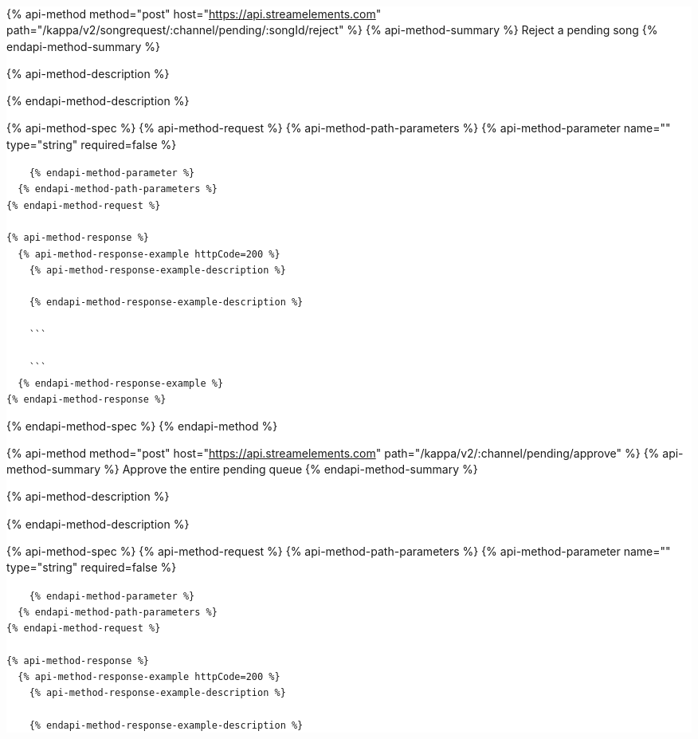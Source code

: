 {% api-method method="post" host="https://api.streamelements.com" path="/kappa/v2/songrequest/:channel/pending/:songId/reject" %}
  {% api-method-summary %}
    Reject a pending song
  {% endapi-method-summary %}

  {% api-method-description %}

  {% endapi-method-description %}

  {% api-method-spec %}
    {% api-method-request %}
      {% api-method-path-parameters %}
        {% api-method-parameter name="" type="string" required=false %}

        {% endapi-method-parameter %}
      {% endapi-method-path-parameters %}
    {% endapi-method-request %}

    {% api-method-response %}
      {% api-method-response-example httpCode=200 %}
        {% api-method-response-example-description %}

        {% endapi-method-response-example-description %}

        ```

        ```
      {% endapi-method-response-example %}
    {% endapi-method-response %}
  {% endapi-method-spec %}
{% endapi-method %}

{% api-method method="post" host="https://api.streamelements.com" path="/kappa/v2/:channel/pending/approve" %}
  {% api-method-summary %}
    Approve the entire pending queue
  {% endapi-method-summary %}

  {% api-method-description %}

  {% endapi-method-description %}

  {% api-method-spec %}
    {% api-method-request %}
      {% api-method-path-parameters %}
        {% api-method-parameter name="" type="string" required=false %}

        {% endapi-method-parameter %}
      {% endapi-method-path-parameters %}
    {% endapi-method-request %}

    {% api-method-response %}
      {% api-method-response-example httpCode=200 %}
        {% api-method-response-example-description %}

        {% endapi-method-response-example-description %}
